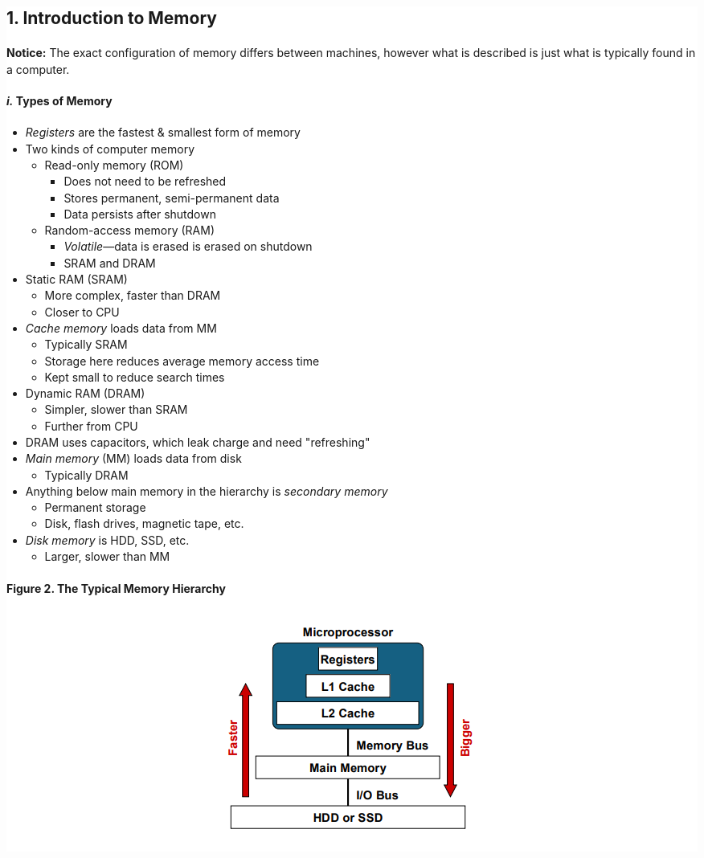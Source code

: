 ## 1. Introduction to Memory

**Notice:** The exact configuration of memory differs between machines,
however what is described is just what is typically found in a computer.

#### ***i.* Types of Memory**

- *Registers* are the fastest & smallest form of memory
- Two kinds of computer memory
    - Read-only memory (ROM)
        - Does not need to be refreshed
        - Stores permanent, semi-permanent data
        - Data persists after shutdown
    - Random-access memory (RAM)
        - *Volatile*—data is erased is erased on shutdown
        - SRAM and DRAM
- Static RAM (SRAM)
    - More complex, faster than DRAM
    - Closer to CPU
- *Cache memory* loads data from MM
    - Typically SRAM
    - Storage here reduces average memory access time
    - Kept small to reduce search times
- Dynamic RAM (DRAM)
    - Simpler, slower than SRAM
    - Further from CPU
- DRAM uses capacitors, which leak charge and need "refreshing"
- *Main memory* (MM) loads data from disk
    - Typically DRAM
- Anything below main memory in the hierarchy is *secondary memory*
    - Permanent storage
    - Disk, flash drives, magnetic tape, etc.
- *Disk memory* is HDD, SSD, etc.
    - Larger, slower than MM

#### **Figure 2.** The Typical Memory Hierarchy
<p style="text-align:center">
    <img src="../images/cda3103_memory_hierarchy.png" alt="The typical memory hierarchy">
</p>
